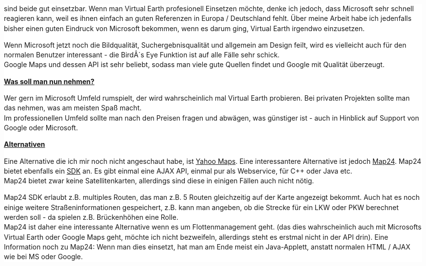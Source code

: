 sind beide gut einsetzbar. Wenn man Virtual Earth profesionell Einsetzen möchte, denke ich jedoch, dass Microsoft sehr schnell reagieren kann, weil es ihnen einfach an guten Referenzen in Europa / Deutschland fehlt. Über meine Arbeit habe ich jedenfalls bisher einen guten Eindruck von Microsoft bekommen, wenn es darum ging, Virtual Earth irgendwo einzusetzen. </p> <p>Wenn Microsoft jetzt noch die Bildqualität, Suchergebnisqualität und allgemein am Design feilt, wird es vielleicht auch für den normalen Benutzer interessant - die BirdÂ´s Eye Funktion ist auf alle Fälle sehr schick.<br>Google Maps und dessen API ist sehr beliebt, sodass man viele gute Quellen findet und Google mit Qualität überzeugt.</p> <p><strong><u>Was soll man nun nehmen?</u></strong></p> <p>Wer gern im Microsoft Umfeld rumspielt, der wird wahrscheinlich mal Virtual Earth probieren. Bei privaten Projekten sollte man das nehmen, was am meisten Spaß macht. <br>Im professionellen Umfeld sollte man nach den Preisen fragen und abwägen, was günstiger ist - auch in Hinblick auf Support von Google oder Microsoft. </p> <p><strong><u>Alternativen</u></strong></p> <p>Eine Alternative die ich mir noch nicht angeschaut habe, ist <a href="http://maps.yahoo.com/" target="_blank">Yahoo Maps</a>. Eine interessantere Alternative ist jedoch <a href="http://www.de.map24.com/" target="_blank">Map24</a>. Map24 bietet ebenfalls ein <a href="http://devnet.map24.com/index.php" target="_blank">SDK</a> an. Es gibt einmal eine AJAX API, einmal pur als Webservice, für C++ oder Java etc. <br>Map24 bietet zwar keine Satellitenkarten, allerdings sind diese in einigen Fällen auch nicht nötig. </p> <p>Map24 SDK erlaubt z.B. multiples Routen, das man z.B. 5 Routen gleichzeitig auf der Karte angezeigt bekommt. Auch hat es noch einige weitere Straßeninformationen gespeichert, z.B. kann man angeben, ob die Strecke für ein LKW oder PKW berechnet werden soll - da spielen z.B. Brückenhöhen eine Rolle. <br>Map24 ist daher eine interessante Alternative wenn es um Flottenmanagement geht. (das dies wahrscheinlich auch mit Microsofts Virtual Earth oder Google Maps geht, möchte ich nicht bezweifeln, allerdings steht es erstmal nicht in der API drin). Eine Information noch zu Map24: Wenn man dies einsetzt, hat man am Ende meist ein Java-Applett, anstatt normalen HTML / AJAX wie bei MS oder Google.</p>
